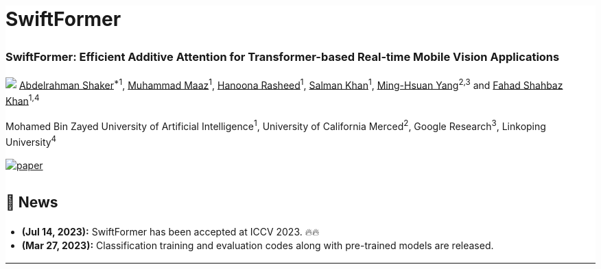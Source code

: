 # SwiftFormer
### **SwiftFormer: Efficient Additive Attention for Transformer-based Real-time Mobile Vision Applications**
 
![](https://i.imgur.com/waxVImv.png)
[Abdelrahman Shaker](https://scholar.google.com/citations?hl=en&user=eEz4Wu4AAAAJ)<sup>*1</sup>, [Muhammad Maaz](https://scholar.google.com/citations?user=vTy9Te8AAAAJ&hl=en&authuser=1&oi=sra)<sup>1</sup>, [Hanoona Rasheed](https://scholar.google.com/citations?user=yhDdEuEAAAAJ&hl=en&authuser=1&oi=sra)<sup>1</sup>, [Salman Khan](https://salman-h-khan.github.io/)<sup>1</sup>, [Ming-Hsuan Yang](https://scholar.google.com/citations?user=p9-ohHsAAAAJ&hl=en)<sup>2,3</sup> and [Fahad Shahbaz Khan](https://scholar.google.es/citations?user=zvaeYnUAAAAJ&hl=en)<sup>1,4</sup>

Mohamed Bin Zayed University of Artificial Intelligence<sup>1</sup>, University of California Merced<sup>2</sup>, Google Research<sup>3</sup>, Linkoping University<sup>4</sup>

[![paper](https://img.shields.io/badge/arXiv-Paper-<COLOR>.svg)](https://arxiv.org/abs/2303.15446)



## :rocket: News
* **(Jul 14, 2023):** SwiftFormer has been accepted at ICCV 2023. :fire::fire:
* **(Mar 27, 2023):** Classification training and evaluation codes along with pre-trained models are released.

<hr />

<p align="center">